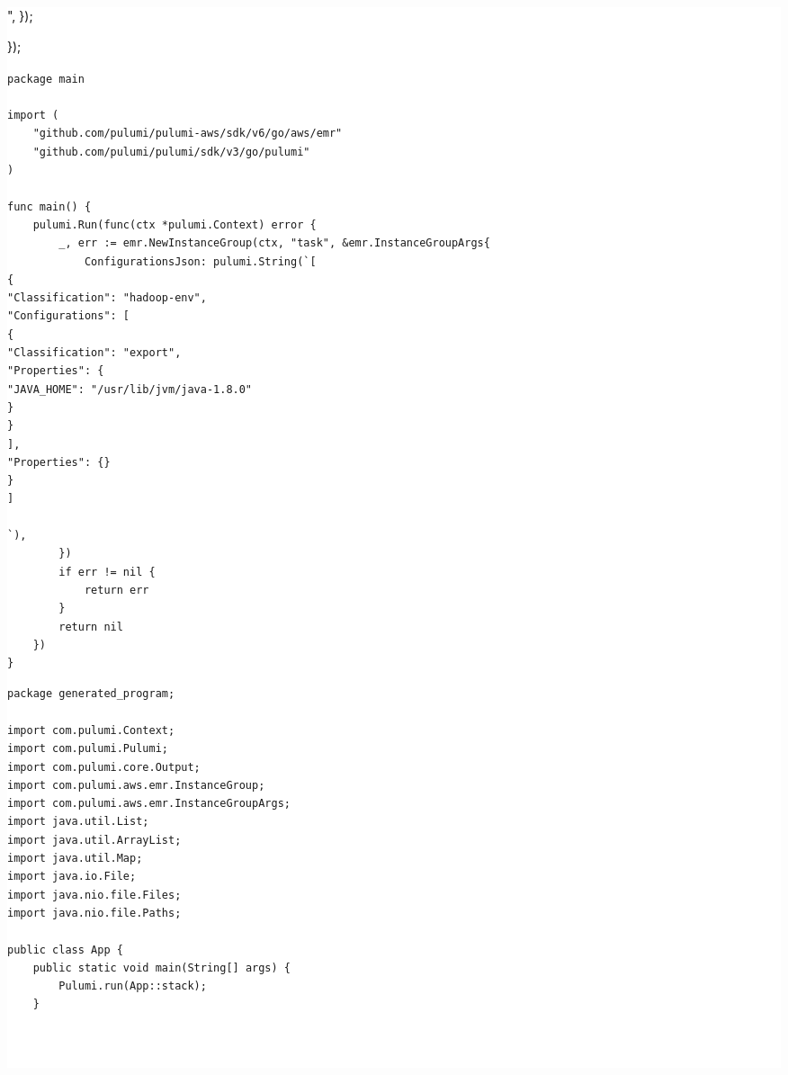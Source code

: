 &quot;,
    });

});
</code></pre>
<pre><code class="language-go">package main

import (
	&quot;github.com/pulumi/pulumi-aws/sdk/v6/go/aws/emr&quot;
	&quot;github.com/pulumi/pulumi/sdk/v3/go/pulumi&quot;
)

func main() {
	pulumi.Run(func(ctx *pulumi.Context) error {
		_, err := emr.NewInstanceGroup(ctx, &quot;task&quot;, &amp;emr.InstanceGroupArgs{
			ConfigurationsJson: pulumi.String(`[
{
&quot;Classification&quot;: &quot;hadoop-env&quot;,
&quot;Configurations&quot;: [
{
&quot;Classification&quot;: &quot;export&quot;,
&quot;Properties&quot;: {
&quot;JAVA_HOME&quot;: &quot;/usr/lib/jvm/java-1.8.0&quot;
}
}
],
&quot;Properties&quot;: {}
}
]

`),
		})
		if err != nil {
			return err
		}
		return nil
	})
}
</code></pre>
<pre><code class="language-java">package generated_program;

import com.pulumi.Context;
import com.pulumi.Pulumi;
import com.pulumi.core.Output;
import com.pulumi.aws.emr.InstanceGroup;
import com.pulumi.aws.emr.InstanceGroupArgs;
import java.util.List;
import java.util.ArrayList;
import java.util.Map;
import java.io.File;
import java.nio.file.Files;
import java.nio.file.Paths;

public class App {
    public static void main(String[] args) {
        Pulumi.run(App::stack);
    }
